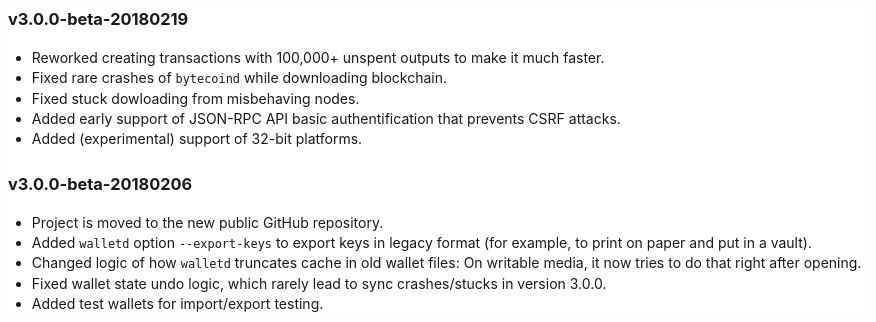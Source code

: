 ### v3.0.0-beta-20180219

- Reworked creating transactions with 100,000+ unspent outputs to make it much faster.
- Fixed rare crashes of `bytecoind` while downloading blockchain.
- Fixed stuck dowloading from misbehaving nodes.
- Added early support of JSON-RPC API basic authentification that prevents CSRF attacks.
- Added (experimental) support of 32-bit platforms.

### v3.0.0-beta-20180206

- Project is moved to the new public GitHub repository.
- Added `walletd` option `--export-keys` to export keys in legacy format (for example, to print on paper and put in a vault).
- Changed logic of how `walletd` truncates cache in old wallet files: On writable media, it now tries to do that right after opening.
- Fixed wallet state undo logic, which rarely lead to sync crashes/stucks in version 3.0.0.
- Added test wallets for import/export testing.
